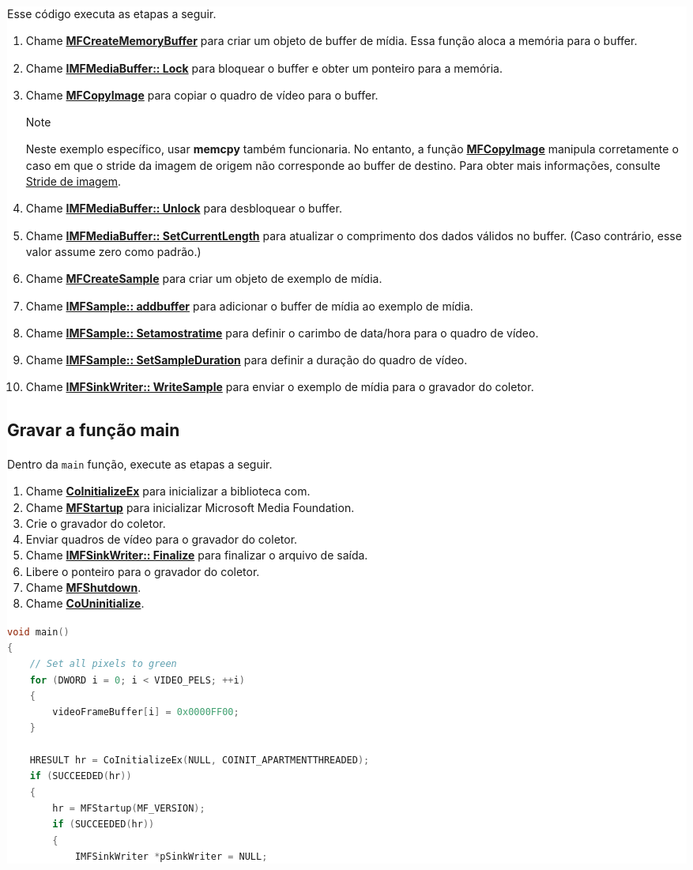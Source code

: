 

Esse código executa as etapas a seguir.

1.  Chame [**MFCreateMemoryBuffer**](/windows/desktop/api/mfapi/nf-mfapi-mfcreatememorybuffer) para criar um objeto de buffer de mídia. Essa função aloca a memória para o buffer.
2.  Chame [**IMFMediaBuffer:: Lock**](/windows/desktop/api/mfobjects/nf-mfobjects-imfmediabuffer-lock) para bloquear o buffer e obter um ponteiro para a memória.
3.  Chame [**MFCopyImage**](/windows/desktop/api/mfapi/nf-mfapi-mfcopyimage) para copiar o quadro de vídeo para o buffer.
    > [!Note]  
    > Neste exemplo específico, usar **memcpy** também funcionaria. No entanto, a função [**MFCopyImage**](/windows/desktop/api/mfapi/nf-mfapi-mfcopyimage) manipula corretamente o caso em que o stride da imagem de origem não corresponde ao buffer de destino. Para obter mais informações, consulte [Stride de imagem](image-stride.md).

     

4.  Chame [**IMFMediaBuffer:: Unlock**](/windows/desktop/api/mfobjects/nf-mfobjects-imfmediabuffer-unlock) para desbloquear o buffer.
5.  Chame [**IMFMediaBuffer:: SetCurrentLength**](/windows/desktop/api/mfobjects/nf-mfobjects-imfmediabuffer-setcurrentlength) para atualizar o comprimento dos dados válidos no buffer. (Caso contrário, esse valor assume zero como padrão.)
6.  Chame [**MFCreateSample**](/windows/desktop/api/mfapi/nf-mfapi-mfcreatesample) para criar um objeto de exemplo de mídia.
7.  Chame [**IMFSample:: addbuffer**](/windows/desktop/api/mfobjects/nf-mfobjects-imfsample-addbuffer) para adicionar o buffer de mídia ao exemplo de mídia.
8.  Chame [**IMFSample:: Setamostratime**](/windows/desktop/api/mfobjects/nf-mfobjects-imfsample-setsampletime) para definir o carimbo de data/hora para o quadro de vídeo.
9.  Chame [**IMFSample:: SetSampleDuration**](/windows/desktop/api/mfobjects/nf-mfobjects-imfsample-setsampleduration) para definir a duração do quadro de vídeo.
10. Chame [**IMFSinkWriter:: WriteSample**](/windows/desktop/api/mfreadwrite/nf-mfreadwrite-imfsinkwriter-writesample) para enviar o exemplo de mídia para o gravador do coletor.

## <a name="write-the-main-function"></a>Gravar a função main

Dentro da `main` função, execute as etapas a seguir.

1.  Chame [**CoInitializeEx**](/windows/win32/api/combaseapi/nf-combaseapi-coinitializeex) para inicializar a biblioteca com.
2.  Chame [**MFStartup**](/windows/desktop/api/mfapi/nf-mfapi-mfstartup) para inicializar Microsoft Media Foundation.
3.  Crie o gravador do coletor.
4.  Enviar quadros de vídeo para o gravador do coletor.
5.  Chame [**IMFSinkWriter:: Finalize**](/windows/desktop/api/mfreadwrite/nf-mfreadwrite-imfsinkwriter-finalize) para finalizar o arquivo de saída.
6.  Libere o ponteiro para o gravador do coletor.
7.  Chame [**MFShutdown**](/windows/desktop/api/mfapi/nf-mfapi-mfshutdown).
8.  Chame [**CoUninitialize**](/windows/win32/api/combaseapi/nf-combaseapi-couninitialize).


```C++
void main()
{
    // Set all pixels to green
    for (DWORD i = 0; i < VIDEO_PELS; ++i)
    {
        videoFrameBuffer[i] = 0x0000FF00;
    }

    HRESULT hr = CoInitializeEx(NULL, COINIT_APARTMENTTHREADED);
    if (SUCCEEDED(hr))
    {
        hr = MFStartup(MF_VERSION);
        if (SUCCEEDED(hr))
        {
            IMFSinkWriter *pSinkWriter = NULL;
```